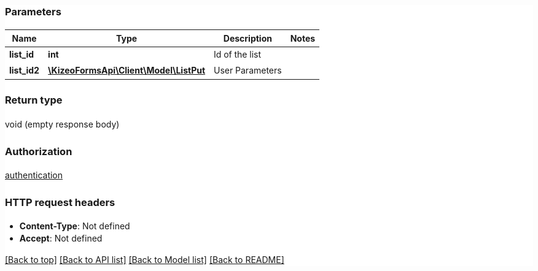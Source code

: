 ### Parameters

| Name | Type | Description  | Notes |
| ------------- | ------------- | ------------- | ------------- |
| **list_id** | **int**| Id of the list | |
| **list_id2** | [**\KizeoFormsApi\Client\Model\ListPut**](../Model/ListPut.md)| User Parameters | |

### Return type

void (empty response body)

### Authorization

[authentication](../../README.md#authentication)

### HTTP request headers

- **Content-Type**: Not defined
- **Accept**: Not defined

[[Back to top]](#) [[Back to API list]](../../README.md#endpoints)
[[Back to Model list]](../../README.md#models)
[[Back to README]](../../README.md)
